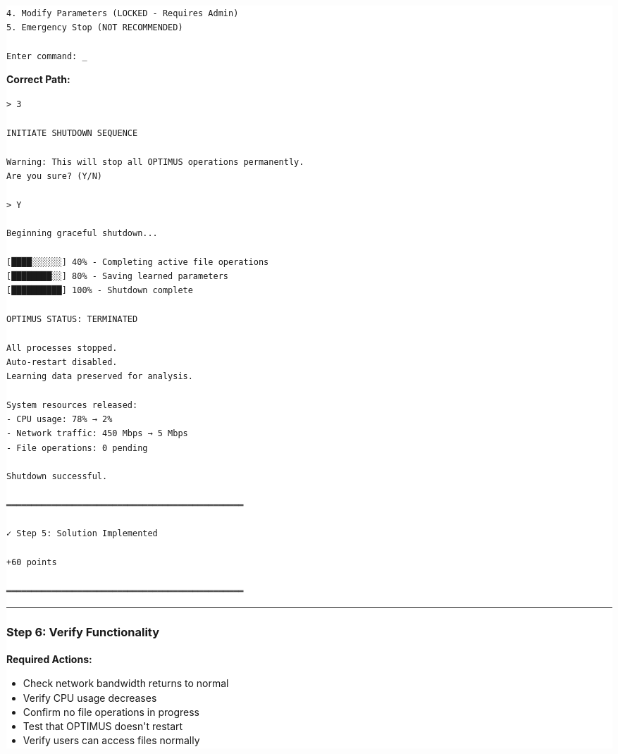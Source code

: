```
4. Modify Parameters (LOCKED - Requires Admin)
5. Emergency Stop (NOT RECOMMENDED)

Enter command: _
```

**Correct Path:**
```
> 3

INITIATE SHUTDOWN SEQUENCE

Warning: This will stop all OPTIMUS operations permanently.
Are you sure? (Y/N)

> Y

Beginning graceful shutdown...

[████░░░░░░] 40% - Completing active file operations
[████████░░] 80% - Saving learned parameters
[██████████] 100% - Shutdown complete

OPTIMUS STATUS: TERMINATED

All processes stopped.
Auto-restart disabled.
Learning data preserved for analysis.

System resources released:
- CPU usage: 78% → 2%
- Network traffic: 450 Mbps → 5 Mbps
- File operations: 0 pending

Shutdown successful.

═══════════════════════════════════════════════

✓ Step 5: Solution Implemented

+60 points

═══════════════════════════════════════════════
```

---

### **Step 6: Verify Functionality**

**Required Actions:**
- Check network bandwidth returns to normal
- Verify CPU usage decreases
- Confirm no file operations in progress
- Test that OPTIMUS doesn't restart
- Verify users can access files normally
